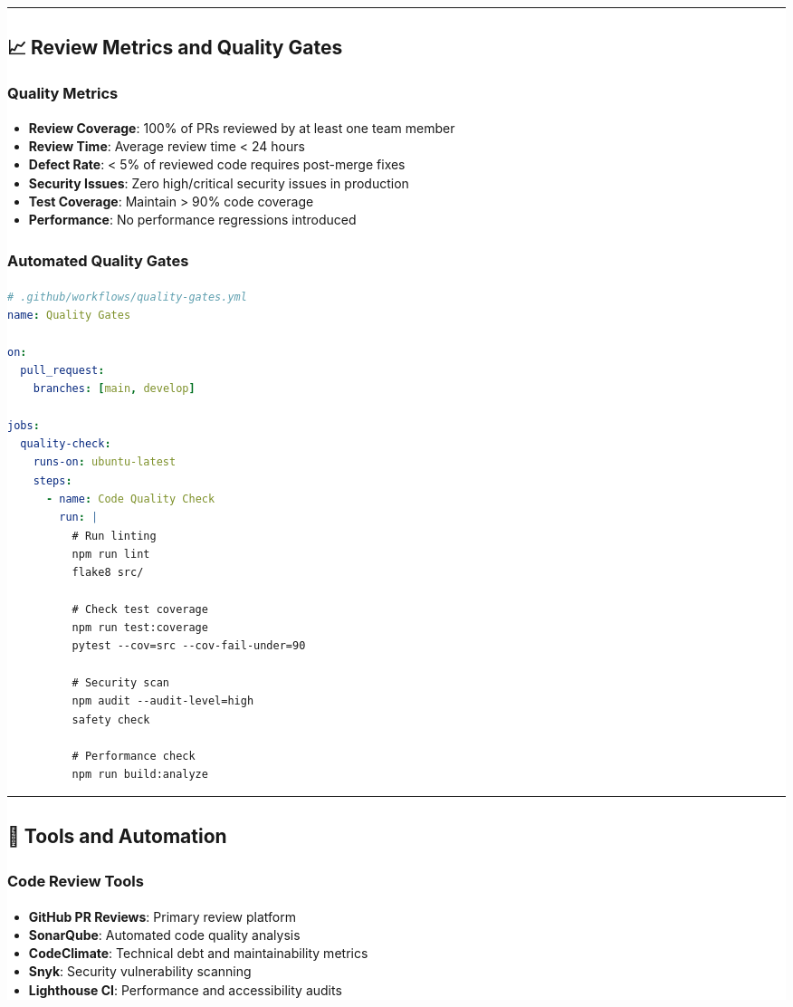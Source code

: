 
---

## 📈 Review Metrics and Quality Gates

### Quality Metrics
- **Review Coverage**: 100% of PRs reviewed by at least one team member
- **Review Time**: Average review time < 24 hours
- **Defect Rate**: < 5% of reviewed code requires post-merge fixes
- **Security Issues**: Zero high/critical security issues in production
- **Test Coverage**: Maintain > 90% code coverage
- **Performance**: No performance regressions introduced

### Automated Quality Gates
```yaml
# .github/workflows/quality-gates.yml
name: Quality Gates

on:
  pull_request:
    branches: [main, develop]

jobs:
  quality-check:
    runs-on: ubuntu-latest
    steps:
      - name: Code Quality Check
        run: |
          # Run linting
          npm run lint
          flake8 src/
          
          # Check test coverage
          npm run test:coverage
          pytest --cov=src --cov-fail-under=90
          
          # Security scan
          npm audit --audit-level=high
          safety check
          
          # Performance check
          npm run build:analyze
```

---

## 🔧 Tools and Automation

### Code Review Tools
- **GitHub PR Reviews**: Primary review platform
- **SonarQube**: Automated code quality analysis
- **CodeClimate**: Technical debt and maintainability metrics
- **Snyk**: Security vulnerability scanning
- **Lighthouse CI**: Performance and accessibility audits
